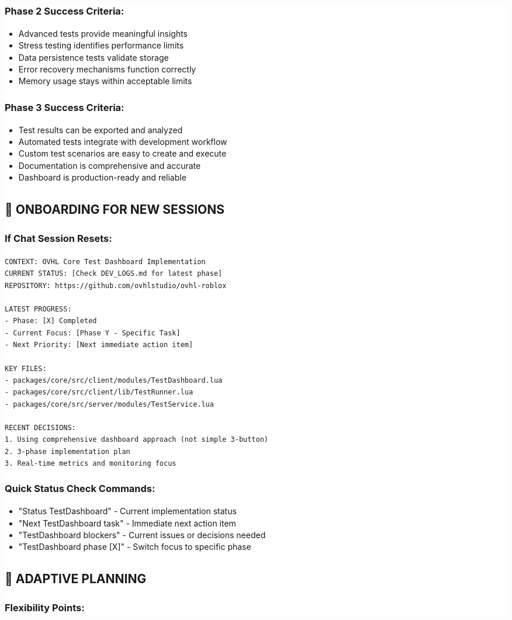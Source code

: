 ### **Phase 2 Success Criteria:**

- Advanced tests provide meaningful insights
- Stress testing identifies performance limits
- Data persistence tests validate storage
- Error recovery mechanisms function correctly
- Memory usage stays within acceptable limits

### **Phase 3 Success Criteria:**

- Test results can be exported and analyzed
- Automated tests integrate with development workflow
- Custom test scenarios are easy to create and execute
- Documentation is comprehensive and accurate
- Dashboard is production-ready and reliable

## 🚀 ONBOARDING FOR NEW SESSIONS

### **If Chat Session Resets:**

```
CONTEXT: OVHL Core Test Dashboard Implementation
CURRENT STATUS: [Check DEV_LOGS.md for latest phase]
REPOSITORY: https://github.com/ovhlstudio/ovhl-roblox

LATEST PROGRESS:
- Phase: [X] Completed
- Current Focus: [Phase Y - Specific Task]
- Next Priority: [Next immediate action item]

KEY FILES:
- packages/core/src/client/modules/TestDashboard.lua
- packages/core/src/client/lib/TestRunner.lua
- packages/core/src/server/modules/TestService.lua

RECENT DECISIONS:
1. Using comprehensive dashboard approach (not simple 3-button)
2. 3-phase implementation plan
3. Real-time metrics and monitoring focus
```

### **Quick Status Check Commands:**

- "Status TestDashboard" - Current implementation status
- "Next TestDashboard task" - Immediate next action item
- "TestDashboard blockers" - Current issues or decisions needed
- "TestDashboard phase [X]" - Switch focus to specific phase

## 🔄 ADAPTIVE PLANNING

### **Flexibility Points:**
